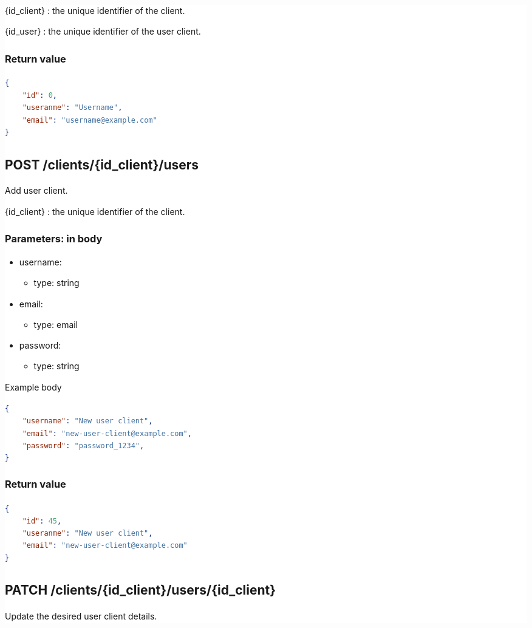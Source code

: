 {id_client} : the unique identifier of the client.

{id_user} : the unique identifier of the user client.

### Return value

```json
{
    "id": 0,
    "useranme": "Username",
    "email": "username@example.com"
}
```

## POST /clients/{id_client}/users

Add user client.

{id_client} : the unique identifier of the client.

### Parameters: in body

*   username:

    *   type: string

*   email:

    *   type: email

*   password:

    *   type: string

Example body
```json
{
    "username": "New user client",
    "email": "new-user-client@example.com",
    "password": "password_1234",
}
```

### Return value

```json
{
    "id": 45,
    "useranme": "New user client",
    "email": "new-user-client@example.com"
}
```

## PATCH /clients/{id_client}/users/{id_client}

Update the desired user client details.
